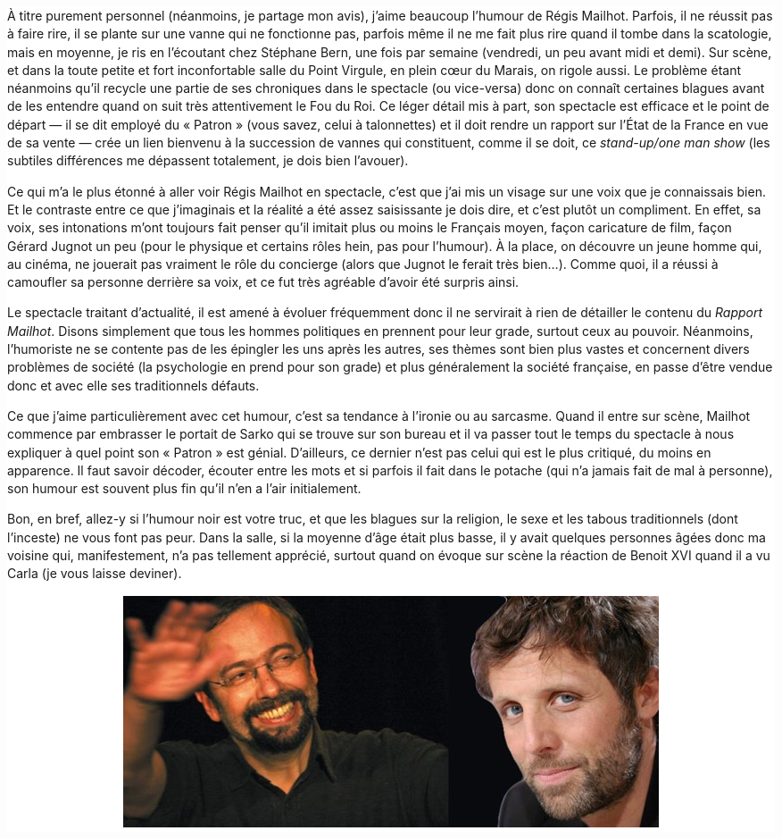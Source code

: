 <p>À titre purement personnel (néanmoins, je partage mon avis), j&rsquo;aime beaucoup l&rsquo;humour de Régis Mailhot. Parfois, il ne réussit pas à faire rire, il se plante sur une vanne qui ne fonctionne pas, parfois même il ne me fait plus rire quand il tombe dans la scatologie, mais en moyenne, je ris en l&rsquo;écoutant chez Stéphane Bern, une fois par semaine (vendredi, un peu avant midi et demi). Sur scène, et dans la toute petite et fort inconfortable salle du Point Virgule, en plein cœur du Marais, on rigole aussi. Le problème étant néanmoins qu&rsquo;il recycle une partie de ses chroniques dans le spectacle (ou vice-versa) donc on connaît certaines blagues avant de les entendre quand on suit très attentivement le Fou du Roi. Ce léger détail mis à part, son spectacle est efficace et le point de départ — il se dit employé du &laquo;&nbsp;Patron&nbsp;&raquo; (vous savez, celui à talonnettes) et il doit rendre un rapport sur l&rsquo;État de la France en vue de sa vente — crée un lien bienvenu à la succession de vannes qui constituent, comme il se doit, ce <em>stand-up/one man show</em> (les subtiles différences me dépassent totalement, je dois bien l&rsquo;avouer).</p>
<p>Ce qui m&rsquo;a le plus étonné à aller voir Régis Mailhot en spectacle, c&rsquo;est que j&rsquo;ai mis un visage sur une voix que je connaissais bien. Et le contraste entre ce que j&rsquo;imaginais et la réalité a été assez saisissante je dois dire, et c&rsquo;est plutôt un compliment. En effet, sa voix, ses intonations m&rsquo;ont toujours fait penser qu&rsquo;il imitait plus ou moins le Français moyen, façon caricature de film, façon Gérard Jugnot un peu (pour le physique et certains rôles hein, pas pour l&rsquo;humour). À la place, on découvre un jeune homme qui, au cinéma, ne jouerait pas vraiment le rôle du concierge (alors que Jugnot le ferait très bien&#8230;). Comme quoi, il a réussi à camoufler sa personne derrière sa voix, et ce fut très agréable d&rsquo;avoir été surpris ainsi.</p>
<p>Le spectacle traitant d&rsquo;actualité, il est amené à évoluer fréquemment donc il ne servirait à rien de détailler le contenu du <em>Rapport Mailhot</em>. Disons simplement que tous les hommes politiques en prennent pour leur grade, surtout ceux au pouvoir. Néanmoins, l&rsquo;humoriste ne se contente pas de les épingler les uns après les autres, ses thèmes sont bien plus vastes et concernent divers problèmes de société (la psychologie en prend pour son grade) et plus généralement la société française, en passe d&rsquo;être vendue donc et avec elle ses traditionnels défauts.</p>
<p>Ce que j&rsquo;aime particulièrement avec cet humour, c&rsquo;est sa tendance à l&rsquo;ironie ou au sarcasme. Quand il entre sur scène, Mailhot commence par embrasser le portait de Sarko qui se trouve sur son bureau et il va passer tout le temps du spectacle à nous expliquer à quel point son &laquo;&nbsp;Patron&nbsp;&raquo; est génial. D&rsquo;ailleurs, ce dernier n&rsquo;est pas celui qui est le plus critiqué, du moins en apparence. Il faut savoir décoder, écouter entre les mots et si parfois il fait dans le potache (qui n&rsquo;a jamais fait de mal à personne), son humour est souvent plus fin qu&rsquo;il n&rsquo;en a l&rsquo;air initialement.</p>
<p>Bon, en bref, allez-y si l&rsquo;humour noir est votre truc, et que les blagues sur la religion, le sexe et les tabous traditionnels (dont l&rsquo;inceste) ne vous font pas peur. Dans la salle, si la moyenne d&rsquo;âge était plus basse, il y avait quelques personnes âgées donc ma voisine qui, manifestement, n&rsquo;a pas tellement apprécié, surtout quand on évoque sur scène la réaction de Benoit XVI quand il a vu Carla (je vous laisse deviner).</p>
<div style="text-align: center;"><img src="didier-portes-stephane-guillon.jpg" border="0" alt="didier-porte-stephane-guillon.jpg" width="600" height="259" /></div>